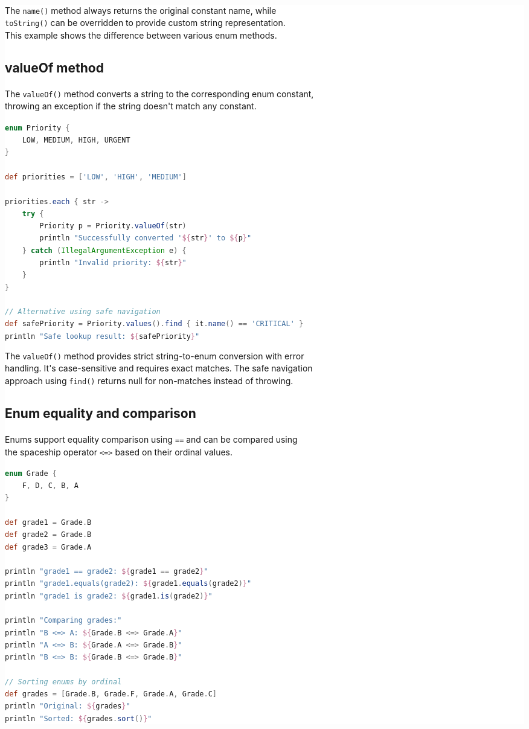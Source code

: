The `name()` method always returns the original constant name, while  
`toString()` can be overridden to provide custom string representation.  
This example shows the difference between various enum methods.  

## valueOf method

The `valueOf()` method converts a string to the corresponding enum constant,  
throwing an exception if the string doesn't match any constant.  

```groovy
enum Priority {
    LOW, MEDIUM, HIGH, URGENT
}

def priorities = ['LOW', 'HIGH', 'MEDIUM']

priorities.each { str ->
    try {
        Priority p = Priority.valueOf(str)
        println "Successfully converted '${str}' to ${p}"
    } catch (IllegalArgumentException e) {
        println "Invalid priority: ${str}"
    }
}

// Alternative using safe navigation
def safePriority = Priority.values().find { it.name() == 'CRITICAL' }
println "Safe lookup result: ${safePriority}"
```

The `valueOf()` method provides strict string-to-enum conversion with error  
handling. It's case-sensitive and requires exact matches. The safe navigation  
approach using `find()` returns null for non-matches instead of throwing.  

## Enum equality and comparison

Enums support equality comparison using `==` and can be compared using  
the spaceship operator `<=>` based on their ordinal values.  

```groovy
enum Grade {
    F, D, C, B, A
}

def grade1 = Grade.B
def grade2 = Grade.B
def grade3 = Grade.A

println "grade1 == grade2: ${grade1 == grade2}"
println "grade1.equals(grade2): ${grade1.equals(grade2)}"
println "grade1 is grade2: ${grade1.is(grade2)}"

println "Comparing grades:"
println "B <=> A: ${Grade.B <=> Grade.A}"
println "A <=> B: ${Grade.A <=> Grade.B}"
println "B <=> B: ${Grade.B <=> Grade.B}"

// Sorting enums by ordinal
def grades = [Grade.B, Grade.F, Grade.A, Grade.C]
println "Original: ${grades}"
println "Sorted: ${grades.sort()}"
```
